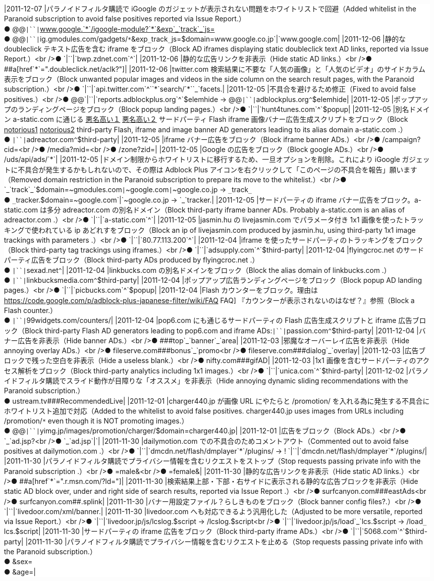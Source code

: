 |2011-12-07      |パラノイドフィルタ購読で iGoogle のガジェットが表示されない問題をホワイトリストで回避（Added whitelist in the Paranoid subscription to avoid false positives reported via Issue Report.）<br />● @@`|``|`www.google.`*`/igoogle-module?`*`&exp`_`track`_`js=<br />● @@`|``|`ig.gmodules.com/gadgets/`*`&exp`_`track`_`js=$domain=www.google.co.jp`|`www.google.com|
|2011-12-06      |静的な doubleclick テキスト広告を含む iframe をブロック（Block AD iframes displaying static doubleclick text AD links, reported via Issue Report.）<br />● `|``|`bwp.zdnet.com`^`|
|2011-12-06      |静的な広告リンクを非表示（Hide static AD links.）<br />● ##a[href`*`=".doubleclick.net/aclk?"]|
|2011-12-06      |twitter.com 検索結果に不要な「人気の画像」と「人気のビデオ」のサイドカラム表示をブロック（Block unwanted popular images and videos in the side column on the search result pages, with the Paranoid subscription.）<br />● `|``|`api.twitter.com`^``*`search/`*``_`facets.|
|2011-12-05      |不具合を避けるため修正（Fixed to avoid false positives.）<br />● @@`|``|`reports.adblockplus.org`^`$elemhide -> @@`|``|`adblockplus.org`^`$elemhide|
|2011-12-05      |ポップアップのランディングページをブロック（Block popup landing pages.）<br />● `|``|`hunt4tunes.com`^`$popup|
|2011-12-05      |別名ドメイン a-static.com に通じる [悪名高い１](http://www.mywot.com/en/scorecard/adserver.adreactor.com) [悪名高い２](http://www.siteadvisor.com/sites/adreactor.com/msgpage) サードパーティ Flash iframe 画像バナー広告生成スクリプトをブロック（Block [notorious1](http://www.mywot.com/en/scorecard/adserver.adreactor.com) [notorious2](http://www.siteadvisor.com/sites/adreactor.com/msgpage) third-party Flash, iframe and image banner AD generators leading to its alias domain a-static.com .）<br />● `|``|`adreactor.com`^`$third-party|
|2011-12-05      |iframe バナー広告をブロック（Block iframe banner ADs.）<br />● /campaign?cid=<br />● /media?mid=<br />● /zone?zid=|
|2011-12-05      |Google の広告をブロック（Block google ADs.）<br />● /uds/api/ads/`*`|
|2011-12-05      |ドメイン制限からホワイトリストに移行するため、一旦オプションを削除。これにより iGoogle ガジェットに不具合が発生するかもしれないので、その際は Adblock Plus アイコンを右クリックして「このページの不具合を報告」願います（Removed domain restriction in the Paranoid subscription to prepare its move to the whitelist.）<br />● `_`track`_`$domain=~gmodules.com`|`~google.com`|`~google.co.jp -> `_`track`_`<br />● `_`tracker.$domain=~google.com`|`~google.co.jp -> `_`tracker.|
|2011-12-05      |サードパーティの iframe バナー広告をブロック。a-static.com は多分 adreactor.com の別名ドメイン（Block third-party iframe banner ADs. Probably a-static.com is an alias of adreactor.com .）<br />● `|``|`a-static.com`^`|
|2011-12-05      |jasmin.hu の livejasmin.com でパラメータ付き 1x1 画像を使ったトラッキングで使われている ip あどれすをブロック（Block an ip of livejasmin.com produced by jasmin.hu, using third-party 1x1 image trackings with parameters .）<br />● `|``|`80.77.113.200`^`|
|2011-12-04      |iframe を使ったサードパーティのトラッキングをブロック（Block third-party tag trackings using iframes.）<br />● `|``|`adsupply.com`^`$third-party|
|2011-12-04      |flyingcroc.net のサードパーティ広告をブロック（Block third-party ADs produced by flyingcroc.net .）<br />● `|``|`sexad.net`^`|
|2011-12-04      |linkbucks.com の別名ドメインをブロック（Block the alias domain of linkbucks.com .）<br />● `|``|`linkbucksmedia.com`^`$third-party|
|2011-12-04      |ポップアップ広告ランディングページをブロック（Block popup AD landing pages.）<br />● `|``|`picbucks.com`^`$popup|
|2011-12-04      |Flash カウンターをブロック。理由は https://code.google.com/p/adblock-plus-japanese-filter/wiki/FAQ FAQ] 『カウンターが表示されないのはなぜ？』参照（Block a Flash counter.）<br />● `|``|`99widgets.com/counters/|
|2011-12-04      |pop6.com にも通じるサードパーティの Flash 広告生成スクリプトと iframe 広告ブロック（Block third-party Flash AD generators leading to pop6.com and iframe ADs:`|``|`passion.com`^`$third-party|
|2011-12-04      |バナー広告を非表示（Hide banner ADs.）<br />● ###top`_`banner`_`area|
|2011-12-03      |邪魔なオーバーレイ広告を非表示（Hide annoying overlay ADs.）<br />● fileserve.com###bonus`_`promo<br />● fileserve.com###dialog`_`overlay|
|2011-12-03      |広告ブロックで残った空白を非表示（Hide a useless blank.）<br />● nifty.com###gifAD|
|2011-12-03      |1x1 画像を含むサードパーティのアクセス解析をブロック（Block third-party analytics including 1x1 images.）<br />● `|``|`unica.com`^`$third-party|
|2011-12-02      |パラノイドフィルタ購読でスライド動作が目障りな「オススメ」を非表示（Hide annoying dynamic sliding recommendations with the Paranoid subscription.）<br />● ustream.tv###RecommendedLive|
|2011-12-01      |charger440.jp が画像 URL にやたらと /promotion/ を入れる為に発生する不具合にホワイトリスト追加で対応（Added to the whitelist to avoid false positives. charger440.jp uses images from URLs including /promotion/`*` even though it is NOT promoting images.）<br />● @@`|``|`yimg.jp/images/promotion/charger/$domain=charger440.jp|
|2011-12-01      |広告をブロック（Block ADs.）<br />● `_`ad.jsp?<br />● `_`ad.jsp`|`|
|2011-11-30      |dailymotion.com での不具合のためコメントアウト（Commented out to avoid false positives at dailymotion.com .）<br />● `|``|`dmcdn.net/flash/dmplayer`*`/plugins/ -> ! `|``|`dmcdn.net/flash/dmplayer`*`/plugins/|
|2011-11-30      |パラノイドフィルタ購読でプライバシー情報を含むリクエストをストップ（Stop requests passing private info with the Paranoid subscription .）<br />● =male&<br />● =female&|
|2011-11-30      |静的な広告リンクを非表示（Hide static AD links.）<br />● ##a[href`*`=".r.msn.com/?ld="]|
|2011-11-30      |検索結果上部・下部・右サイドに表示される静的な広告ブロックを非表示（Hide static AD block over, under and right side of search results, reported via Issue Report .）<br />● surfcanyon.com###eastAds<br />● surfcanyon.com##.splink|
|2011-11-30      |バナー用設定ファイル？らしきものをブロック（Block banner config files?.）<br />● `|``|`livedoor.com/xml/banner.|
|2011-11-30      |livedoor.com へも対応できるよう汎用化した（Adjusted to be more versatile, reported via Issue Report.）<br />● `|``|`livedoor.jp/js/lcslog.$script -> /lcslog.$script<br />● `|``|`livedoor.jp/js/load`_`lcs.$script -> /load`_`lcs.$script|
|2011-11-30      |サードパーティの iframe 広告をブロック（Block third-party iframe ADs.）<br />● `|``|`5068.com`^`$third-party|
|2011-11-30      |パラノイドフィルタ購読でプライバシー情報を含むリクエストを止める（Stop requests passing private info with the Paranoid subscription.）<br />● &sex=<br />● &age=|